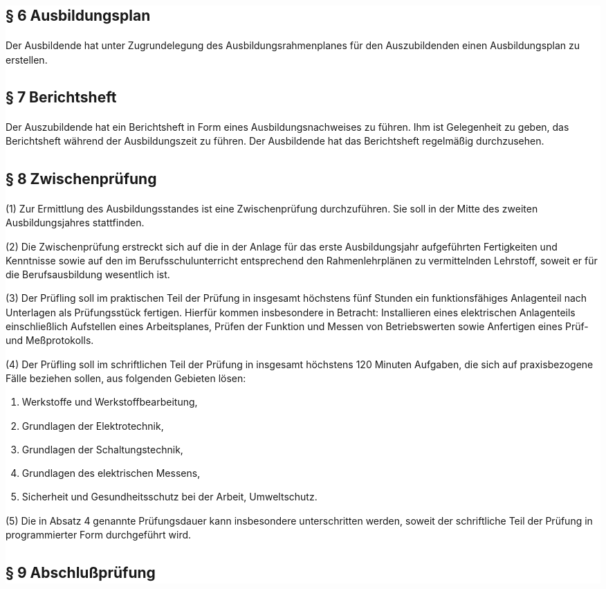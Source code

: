 ## § 6 Ausbildungsplan

Der Ausbildende hat unter Zugrundelegung des Ausbildungsrahmenplanes
für den Auszubildenden einen Ausbildungsplan zu erstellen.

## § 7 Berichtsheft

Der Auszubildende hat ein Berichtsheft in Form eines
Ausbildungsnachweises zu führen. Ihm ist Gelegenheit zu geben, das
Berichtsheft während der Ausbildungszeit zu führen. Der Ausbildende
hat das Berichtsheft regelmäßig durchzusehen.

## § 8 Zwischenprüfung

(1) Zur Ermittlung des Ausbildungsstandes ist eine Zwischenprüfung
durchzuführen. Sie soll in der Mitte des zweiten Ausbildungsjahres
stattfinden.

(2) Die Zwischenprüfung erstreckt sich auf die in der Anlage für das
erste Ausbildungsjahr aufgeführten Fertigkeiten und Kenntnisse sowie
auf den im Berufsschulunterricht entsprechend den Rahmenlehrplänen zu
vermittelnden Lehrstoff, soweit er für die Berufsausbildung wesentlich
ist.

(3) Der Prüfling soll im praktischen Teil der Prüfung in insgesamt
höchstens fünf Stunden ein funktionsfähiges Anlagenteil nach
Unterlagen als Prüfungsstück fertigen. Hierfür kommen insbesondere in
Betracht:
Installieren eines elektrischen Anlagenteils einschließlich Aufstellen
eines Arbeitsplanes, Prüfen der Funktion und Messen von Betriebswerten
sowie Anfertigen eines Prüf- und Meßprotokolls.

(4) Der Prüfling soll im schriftlichen Teil der Prüfung in insgesamt
höchstens 120 Minuten Aufgaben, die sich auf praxisbezogene Fälle
beziehen sollen, aus folgenden Gebieten lösen:

1.  Werkstoffe und Werkstoffbearbeitung,


2.  Grundlagen der Elektrotechnik,


3.  Grundlagen der Schaltungstechnik,


4.  Grundlagen des elektrischen Messens,


5.  Sicherheit und Gesundheitsschutz bei der Arbeit, Umweltschutz.




(5) Die in Absatz 4 genannte Prüfungsdauer kann insbesondere
unterschritten werden, soweit der schriftliche Teil der Prüfung in
programmierter Form durchgeführt wird.

## § 9 Abschlußprüfung
